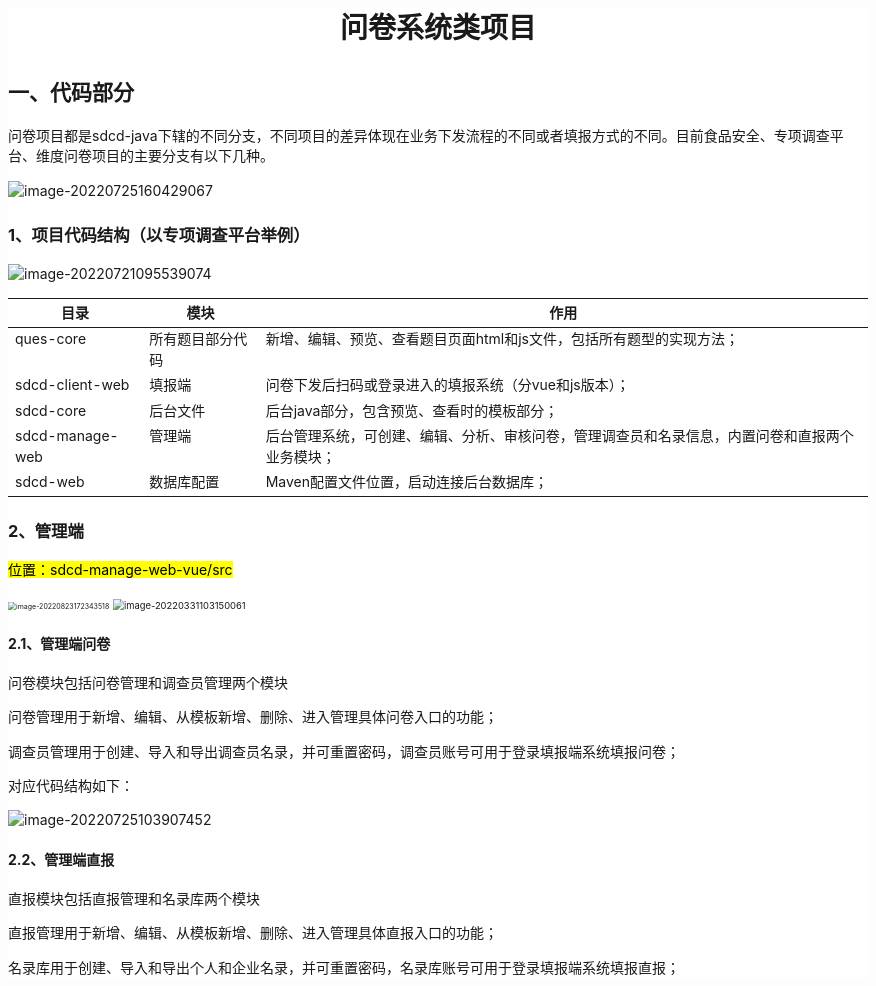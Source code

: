 <center><h1>问卷系统类项目</h1></center>

## 一、代码部分

​	问卷项目都是sdcd-java下辖的不同分支，不同项目的差异体现在业务下发流程的不同或者填报方式的不同。目前食品安全、专项调查平台、维度问卷项目的主要分支有以下几种。

![image-20220725160429067](https://raw.githubusercontent.com/Rainchen0504/picture/master/202207251604661.png)



### 1、项目代码结构（以专项调查平台举例）

![image-20220721095539074](https://raw.githubusercontent.com/Rainchen0504/picture/master/202207211138845.png)

| 目录            | 模块             | 作用                                                         |
| --------------- | ---------------- | ------------------------------------------------------------ |
| ques-core       | 所有题目部分代码 | 新增、编辑、预览、查看题目页面html和js文件，包括所有题型的实现方法； |
| sdcd-client-web | 填报端           | 问卷下发后扫码或登录进入的填报系统（分vue和js版本）；        |
| sdcd-core       | 后台文件         | 后台java部分，包含预览、查看时的模板部分；                   |
| sdcd-manage-web | 管理端           | 后台管理系统，可创建、编辑、分析、审核问卷，管理调查员和名录信息，内置问卷和直报两个业务模块； |
| sdcd-web        | 数据库配置       | Maven配置文件位置，启动连接后台数据库；                      |



### 2、管理端

<mark>位置：sdcd-manage-web-vue/src</mark>

<img src="https://raw.githubusercontent.com/Rainchen0504/picture/master/202208231723343.png" alt="image-20220823172343518" style="zoom:50%;" />



<img src="/Users/rain_chen/Library/Application Support/typora-user-images/image-20220331103150061.png" alt="image-20220331103150061" style="zoom:67%;" />

#### 2.1、管理端问卷

问卷模块包括问卷管理和调查员管理两个模块

​	问卷管理用于新增、编辑、从模板新增、删除、进入管理具体问卷入口的功能；

​	调查员管理用于创建、导入和导出调查员名录，并可重置密码，调查员账号可用于登录填报端系统填报问卷；

对应代码结构如下：

![image-20220725103907452](https://raw.githubusercontent.com/Rainchen0504/picture/master/202207251039788.png)

#### 2.2、管理端直报

直报模块包括直报管理和名录库两个模块

​	直报管理用于新增、编辑、从模板新增、删除、进入管理具体直报入口的功能；

​	名录库用于创建、导入和导出个人和企业名录，并可重置密码，名录库账号可用于登录填报端系统填报直报；
